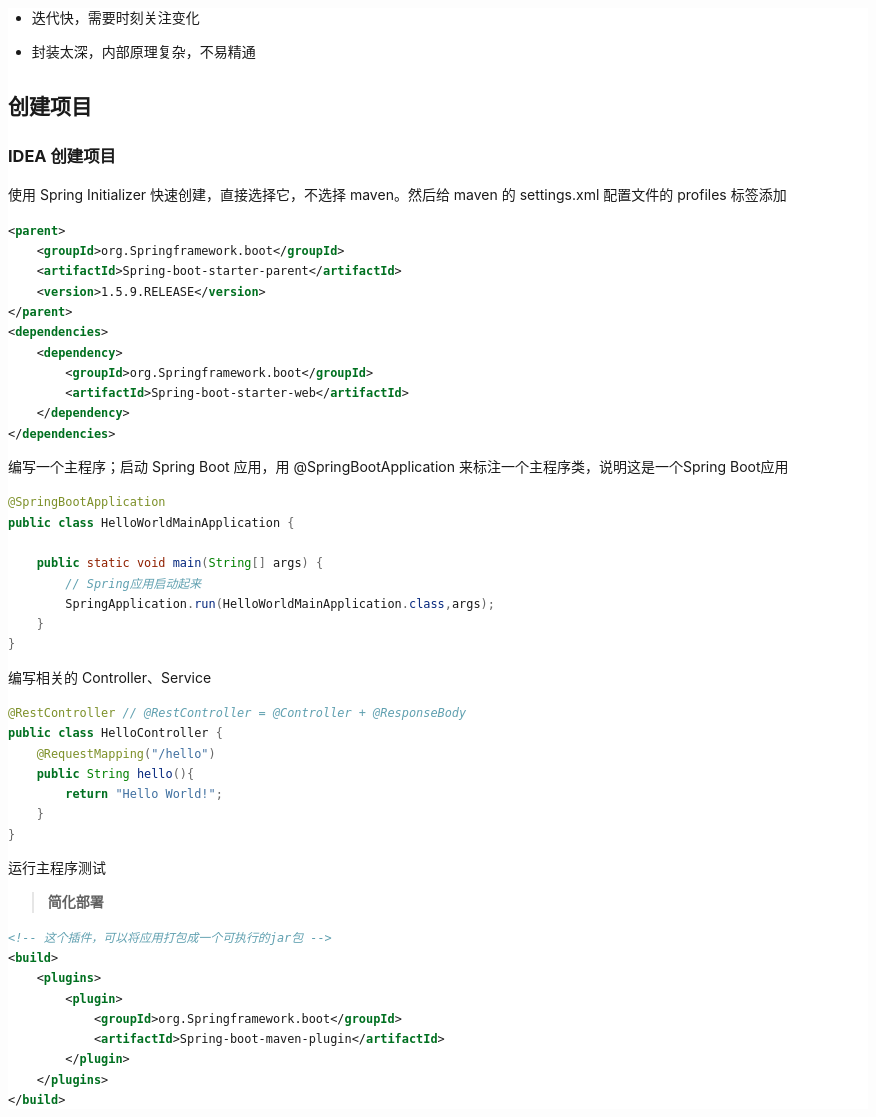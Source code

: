 - 迭代快，需要时刻关注变化

- 封装太深，内部原理复杂，不易精通

## 创建项目

### IDEA 创建项目

使用 Spring Initializer 快速创建，直接选择它，不选择 maven。然后给 maven 的 settings.xml 配置文件的 profiles 标签添加

```xml
<parent>
    <groupId>org.Springframework.boot</groupId>
    <artifactId>Spring-boot-starter-parent</artifactId>
    <version>1.5.9.RELEASE</version>
</parent>
<dependencies>
    <dependency>
        <groupId>org.Springframework.boot</groupId>
        <artifactId>Spring-boot-starter-web</artifactId>
    </dependency>
</dependencies>
```

编写一个主程序；启动 Spring Boot 应用，用 @SpringBootApplication 来标注一个主程序类，说明这是一个Spring Boot应用

```java
@SpringBootApplication
public class HelloWorldMainApplication {

    public static void main(String[] args) {
        // Spring应用启动起来
        SpringApplication.run(HelloWorldMainApplication.class,args);
    }
}
```

编写相关的 Controller、Service

```java
@RestController // @RestController = @Controller + @ResponseBody 
public class HelloController {
    @RequestMapping("/hello")
    public String hello(){
        return "Hello World!";
    }
}
```

运行主程序测试

> <b>简化部署</b>

```xml
<!-- 这个插件，可以将应用打包成一个可执行的jar包 -->
<build>
    <plugins>
        <plugin>
            <groupId>org.Springframework.boot</groupId>
            <artifactId>Spring-boot-maven-plugin</artifactId>
        </plugin>
    </plugins>
</build>
```
